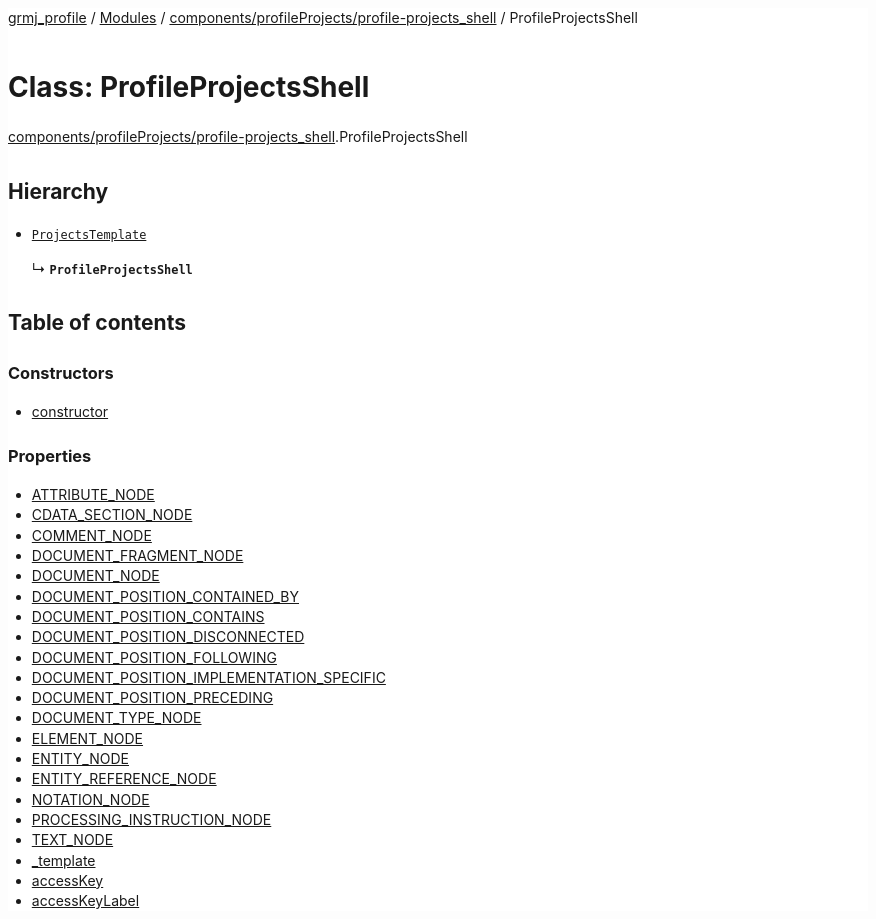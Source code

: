 [grmj_profile](../README.md) / [Modules](../modules.md) / [components/profileProjects/profile-projects\_shell](../modules/components_profileProjects_profile_projects_shell.md) / ProfileProjectsShell

# Class: ProfileProjectsShell

[components/profileProjects/profile-projects_shell](../modules/components_profileProjects_profile_projects_shell.md).ProfileProjectsShell

## Hierarchy

- [`ProjectsTemplate`](components_profileProjects_profile_projects_template.ProjectsTemplate.md)

  ↳ **`ProfileProjectsShell`**

## Table of contents

### Constructors

- [constructor](components_profileProjects_profile_projects_shell.ProfileProjectsShell.md#constructor)

### Properties

- [ATTRIBUTE\_NODE](components_profileProjects_profile_projects_shell.ProfileProjectsShell.md#attribute_node)
- [CDATA\_SECTION\_NODE](components_profileProjects_profile_projects_shell.ProfileProjectsShell.md#cdata_section_node)
- [COMMENT\_NODE](components_profileProjects_profile_projects_shell.ProfileProjectsShell.md#comment_node)
- [DOCUMENT\_FRAGMENT\_NODE](components_profileProjects_profile_projects_shell.ProfileProjectsShell.md#document_fragment_node)
- [DOCUMENT\_NODE](components_profileProjects_profile_projects_shell.ProfileProjectsShell.md#document_node)
- [DOCUMENT\_POSITION\_CONTAINED\_BY](components_profileProjects_profile_projects_shell.ProfileProjectsShell.md#document_position_contained_by)
- [DOCUMENT\_POSITION\_CONTAINS](components_profileProjects_profile_projects_shell.ProfileProjectsShell.md#document_position_contains)
- [DOCUMENT\_POSITION\_DISCONNECTED](components_profileProjects_profile_projects_shell.ProfileProjectsShell.md#document_position_disconnected)
- [DOCUMENT\_POSITION\_FOLLOWING](components_profileProjects_profile_projects_shell.ProfileProjectsShell.md#document_position_following)
- [DOCUMENT\_POSITION\_IMPLEMENTATION\_SPECIFIC](components_profileProjects_profile_projects_shell.ProfileProjectsShell.md#document_position_implementation_specific)
- [DOCUMENT\_POSITION\_PRECEDING](components_profileProjects_profile_projects_shell.ProfileProjectsShell.md#document_position_preceding)
- [DOCUMENT\_TYPE\_NODE](components_profileProjects_profile_projects_shell.ProfileProjectsShell.md#document_type_node)
- [ELEMENT\_NODE](components_profileProjects_profile_projects_shell.ProfileProjectsShell.md#element_node)
- [ENTITY\_NODE](components_profileProjects_profile_projects_shell.ProfileProjectsShell.md#entity_node)
- [ENTITY\_REFERENCE\_NODE](components_profileProjects_profile_projects_shell.ProfileProjectsShell.md#entity_reference_node)
- [NOTATION\_NODE](components_profileProjects_profile_projects_shell.ProfileProjectsShell.md#notation_node)
- [PROCESSING\_INSTRUCTION\_NODE](components_profileProjects_profile_projects_shell.ProfileProjectsShell.md#processing_instruction_node)
- [TEXT\_NODE](components_profileProjects_profile_projects_shell.ProfileProjectsShell.md#text_node)
- [\_template](components_profileProjects_profile_projects_shell.ProfileProjectsShell.md#_template)
- [accessKey](components_profileProjects_profile_projects_shell.ProfileProjectsShell.md#accesskey)
- [accessKeyLabel](components_profileProjects_profile_projects_shell.ProfileProjectsShell.md#accesskeylabel)